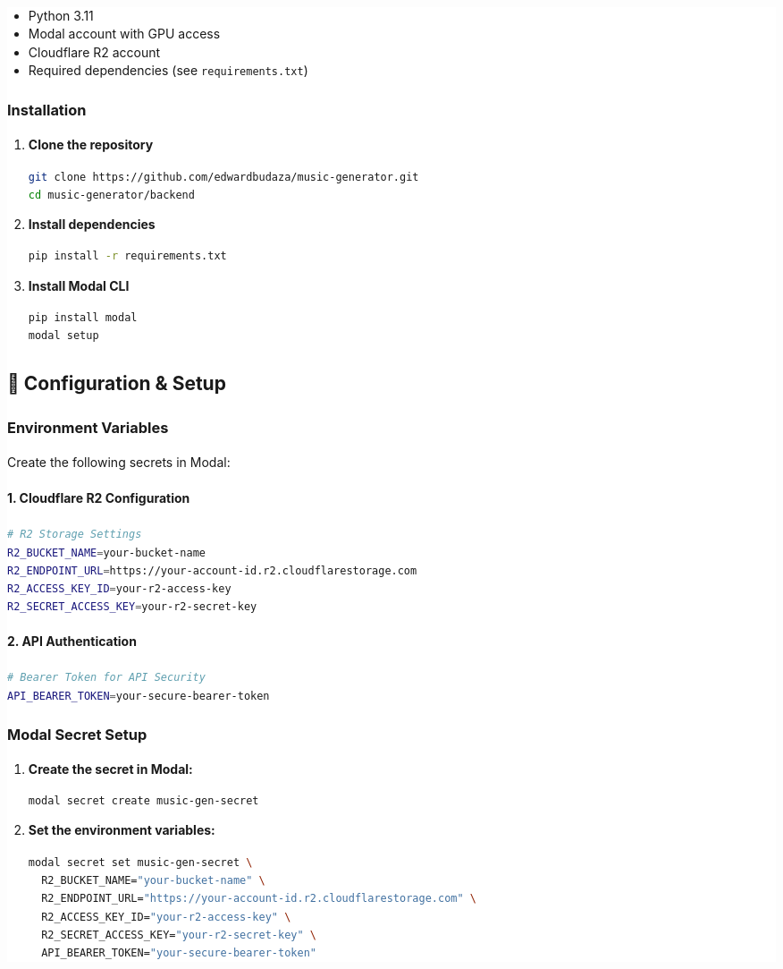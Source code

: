 - Python 3.11
- Modal account with GPU access
- Cloudflare R2 account
- Required dependencies (see `requirements.txt`)

### Installation

1. **Clone the repository**
   ```bash
   git clone https://github.com/edwardbudaza/music-generator.git
   cd music-generator/backend
   ```

2. **Install dependencies**
   ```bash
   pip install -r requirements.txt
   ```

3. **Install Modal CLI**
   ```bash
   pip install modal
   modal setup
   ```

## 🔧 Configuration & Setup

### Environment Variables

Create the following secrets in Modal:

#### 1. Cloudflare R2 Configuration
```bash
# R2 Storage Settings
R2_BUCKET_NAME=your-bucket-name
R2_ENDPOINT_URL=https://your-account-id.r2.cloudflarestorage.com
R2_ACCESS_KEY_ID=your-r2-access-key
R2_SECRET_ACCESS_KEY=your-r2-secret-key
```

#### 2. API Authentication
```bash
# Bearer Token for API Security
API_BEARER_TOKEN=your-secure-bearer-token
```

### Modal Secret Setup

1. **Create the secret in Modal:**
   ```bash
   modal secret create music-gen-secret
   ```

2. **Set the environment variables:**
   ```bash
   modal secret set music-gen-secret \
     R2_BUCKET_NAME="your-bucket-name" \
     R2_ENDPOINT_URL="https://your-account-id.r2.cloudflarestorage.com" \
     R2_ACCESS_KEY_ID="your-r2-access-key" \
     R2_SECRET_ACCESS_KEY="your-r2-secret-key" \
     API_BEARER_TOKEN="your-secure-bearer-token"
   ```
